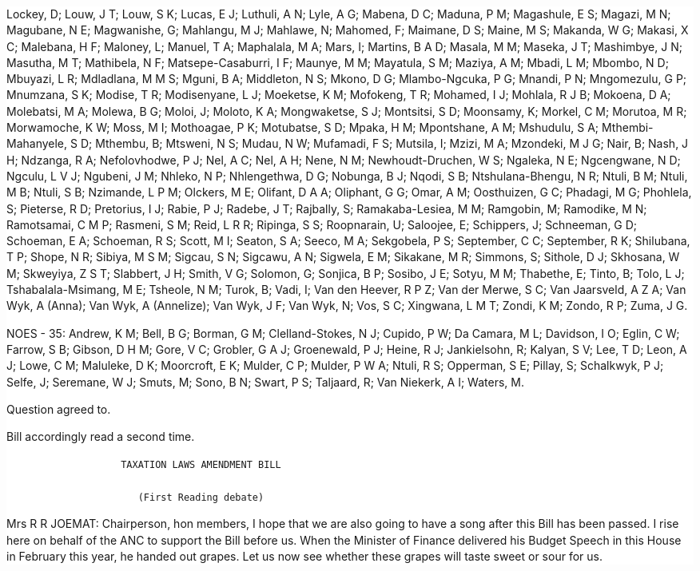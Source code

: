   Lockey, D; Louw, J T; Louw, S K; Lucas, E J; Luthuli, A N; Lyle, A G;
  Mabena, D C; Maduna, P M; Magashule, E S; Magazi, M N; Magubane, N E;
  Magwanishe, G; Mahlangu, M J; Mahlawe, N; Mahomed, F; Maimane, D S;
  Maine, M S; Makanda, W G; Makasi, X C; Malebana, H F; Maloney, L; Manuel,
  T A; Maphalala, M A; Mars, I; Martins, B A D; Masala, M M; Maseka, J T;
  Mashimbye, J N; Masutha, M T; Mathibela, N F; Matsepe-Casaburri, I F;
  Maunye, M M; Mayatula, S M; Maziya, A M; Mbadi, L M; Mbombo, N D;
  Mbuyazi, L R; Mdladlana, M M S; Mguni, B A; Middleton, N S; Mkono, D G;
  Mlambo-Ngcuka, P G; Mnandi, P N; Mngomezulu, G P; Mnumzana, S K; Modise,
  T R; Modisenyane, L J; Moeketse, K M; Mofokeng, T R; Mohamed, I J;
  Mohlala, R J B; Mokoena, D A; Molebatsi, M A; Molewa, B G; Moloi, J;
  Moloto, K A; Mongwaketse, S J; Montsitsi, S D; Moonsamy, K; Morkel, C M;
  Morutoa, M R; Morwamoche, K W; Moss, M I; Mothoagae, P K; Motubatse, S D;
  Mpaka, H M; Mpontshane, A M; Mshudulu, S A; Mthembi-Mahanyele, S D;
  Mthembu, B; Mtsweni, N S; Mudau, N W; Mufamadi, F S; Mutsila, I; Mzizi, M
  A; Mzondeki, M J G; Nair, B; Nash, J H; Ndzanga, R A; Nefolovhodwe, P J;
  Nel, A C; Nel, A H; Nene, N M; Newhoudt-Druchen, W S; Ngaleka, N E;
  Ngcengwane, N D; Ngculu, L V J; Ngubeni, J M; Nhleko, N P; Nhlengethwa, D
  G; Nobunga, B J; Nqodi, S B; Ntshulana-Bhengu, N R; Ntuli, B M; Ntuli, M
  B; Ntuli, S B; Nzimande, L P M; Olckers, M E; Olifant, D A A; Oliphant, G
  G; Omar, A M; Oosthuizen, G C; Phadagi, M G; Phohlela, S; Pieterse, R D;
  Pretorius, I J; Rabie, P J; Radebe, J T; Rajbally, S; Ramakaba-Lesiea, M
  M; Ramgobin, M; Ramodike, M N; Ramotsamai, C M P; Rasmeni, S M; Reid, L R
  R; Ripinga, S S; Roopnarain, U; Saloojee, E; Schippers, J; Schneeman, G
  D; Schoeman, E A; Schoeman, R S; Scott, M I; Seaton, S A; Seeco, M A;
  Sekgobela, P S; September, C C; September, R K; Shilubana, T P; Shope, N
  R; Sibiya, M S M; Sigcau, S N; Sigcawu, A N; Sigwela, E M; Sikakane, M R;
  Simmons, S; Sithole, D J; Skhosana, W M; Skweyiya, Z S T; Slabbert, J H;
  Smith, V G; Solomon, G; Sonjica, B P; Sosibo, J E; Sotyu, M M; Thabethe,
  E; Tinto, B; Tolo, L J; Tshabalala-Msimang, M E; Tsheole, N M; Turok, B;
  Vadi, I; Van den Heever, R P Z; Van der Merwe, S C; Van Jaarsveld, A Z A;
  Van Wyk, A (Anna); Van Wyk, A (Annelize); Van Wyk, J F; Van Wyk, N; Vos,
  S C; Xingwana, L M T; Zondi, K M; Zondo, R P; Zuma, J G.


  NOES - 35: Andrew, K M; Bell, B G; Borman, G M; Clelland-Stokes, N J;
  Cupido, P W; Da Camara, M L; Davidson, I O; Eglin, C W; Farrow, S B;
  Gibson, D H M; Gore, V C; Grobler, G A J; Groenewald, P J; Heine, R J;
  Jankielsohn, R; Kalyan, S V; Lee, T D; Leon, A J; Lowe, C M; Maluleke, D
  K; Moorcroft, E K; Mulder, C P; Mulder, P W A; Ntuli, R S; Opperman, S E;
  Pillay, S; Schalkwyk, P J; Selfe, J; Seremane, W J; Smuts, M; Sono, B N;
  Swart, P S; Taljaard, R; Van Niekerk, A I; Waters, M.

Question agreed to.

Bill accordingly read a second time.

                        TAXATION LAWS AMENDMENT BILL

                           (First Reading debate)

Mrs R R JOEMAT: Chairperson, hon members, I hope that we are also going to
have a song after this Bill has been passed. I rise here on behalf of the
ANC to support the Bill before us. When the Minister of Finance delivered
his Budget Speech in this House in February this year, he handed out
grapes. Let us now see whether these grapes will taste sweet or sour for
us.
